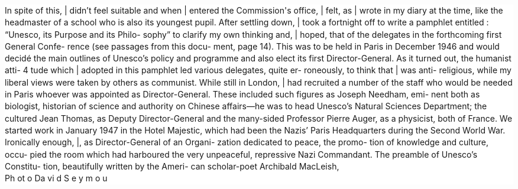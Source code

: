 In spite of this, | didn’t feel suitable 
and when | entered the Commission's 
office, | felt, as | wrote in my diary at 
the time, like the headmaster of a 
school who is also its youngest pupil. 
After settling down, | took a fortnight 
off to write a pamphlet entitled : 
“Unesco, its Purpose and its Philo- 
sophy” to clarify my own thinking and, 
| hoped, that of the delegates in the 
forthcoming first General Confe- 
rence (see passages from this docu- 
ment, page 14). This was to be held in 
Paris in December 1946 and would 
decidé the main outlines of Unesco’s 
policy and programme and also elect 
its first Director-General. 
As it turned out, the humanist atti- 
4 
tude which | adopted in this pamphlet 
led various delegates, quite er- 
roneously, to think that | was anti- 
religious, while my liberal views were 
taken by others as communist. 
While still in London, | had recruited 
a number of the staff who would be 
needed in Paris whoever was appointed 
as Director-General. These included 
such figures as Joseph Needham, emi- 
nent both as biologist, historian of 
science and authority on Chinese 
affairs—he was to head Unesco’s 
Natural Sciences Department; the 
cultured Jean Thomas, as Deputy 
Director-General and the many-sided 
Professor Pierre Auger, as a physicist, 
both of France. 
We started work in January 1947 in 
the Hotel Majestic, which had been the 
Nazis’ Paris Headquarters during the 
Second World War. Ironically enough, 
|, as Director-General of an Organi- 
zation dedicated to peace, the promo- 
tion of knowledge and culture, occu- 
pied the room which had harboured 
the very unpeaceful, repressive Nazi 
Commandant. 
The preamble of Unesco’s Constitu- 
tion, beautifully written by the Ameri- 
can scholar-poet Archibald MacLeish,   
Ph
ot
o 
Da
vi
d 
S
e
y
m
o
u